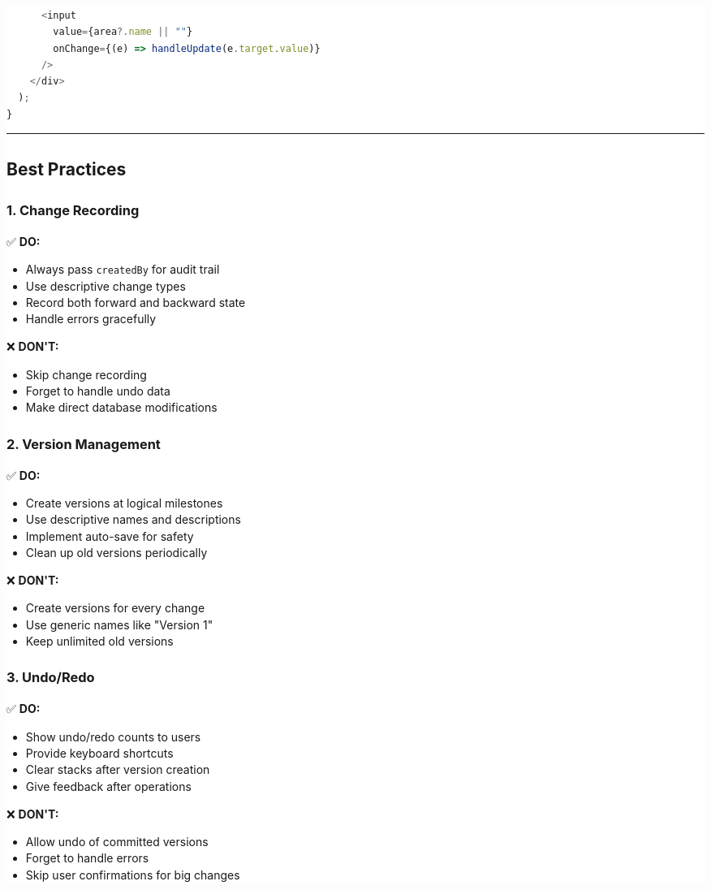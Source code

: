 ```typescript
      <input
        value={area?.name || ""}
        onChange={(e) => handleUpdate(e.target.value)}
      />
    </div>
  );
}
```

---

## Best Practices

### 1. Change Recording

✅ **DO:**
- Always pass `createdBy` for audit trail
- Use descriptive change types
- Record both forward and backward state
- Handle errors gracefully

❌ **DON'T:**
- Skip change recording
- Forget to handle undo data
- Make direct database modifications

### 2. Version Management

✅ **DO:**
- Create versions at logical milestones
- Use descriptive names and descriptions
- Implement auto-save for safety
- Clean up old versions periodically

❌ **DON'T:**
- Create versions for every change
- Use generic names like "Version 1"
- Keep unlimited old versions

### 3. Undo/Redo

✅ **DO:**
- Show undo/redo counts to users
- Provide keyboard shortcuts
- Clear stacks after version creation
- Give feedback after operations

❌ **DON'T:**
- Allow undo of committed versions
- Forget to handle errors
- Skip user confirmations for big changes
